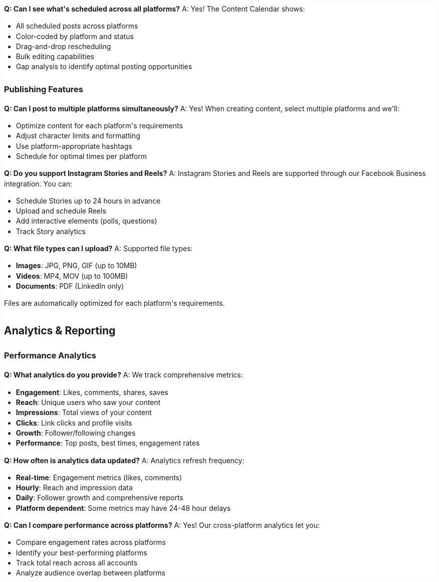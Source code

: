 **Q: Can I see what's scheduled across all platforms?**
A: Yes! The Content Calendar shows:
- All scheduled posts across platforms
- Color-coded by platform and status
- Drag-and-drop rescheduling
- Bulk editing capabilities
- Gap analysis to identify optimal posting opportunities

### Publishing Features

**Q: Can I post to multiple platforms simultaneously?**
A: Yes! When creating content, select multiple platforms and we'll:
- Optimize content for each platform's requirements
- Adjust character limits and formatting
- Use platform-appropriate hashtags
- Schedule for optimal times per platform

**Q: Do you support Instagram Stories and Reels?**
A: Instagram Stories and Reels are supported through our Facebook Business integration. You can:
- Schedule Stories up to 24 hours in advance
- Upload and schedule Reels
- Add interactive elements (polls, questions)
- Track Story analytics

**Q: What file types can I upload?**
A: Supported file types:
- **Images**: JPG, PNG, GIF (up to 10MB)
- **Videos**: MP4, MOV (up to 100MB)
- **Documents**: PDF (LinkedIn only)

Files are automatically optimized for each platform's requirements.

## Analytics & Reporting

### Performance Analytics

**Q: What analytics do you provide?**
A: We track comprehensive metrics:
- **Engagement**: Likes, comments, shares, saves
- **Reach**: Unique users who saw your content
- **Impressions**: Total views of your content
- **Clicks**: Link clicks and profile visits
- **Growth**: Follower/following changes
- **Performance**: Top posts, best times, engagement rates

**Q: How often is analytics data updated?**
A: Analytics refresh frequency:
- **Real-time**: Engagement metrics (likes, comments)
- **Hourly**: Reach and impression data
- **Daily**: Follower growth and comprehensive reports
- **Platform dependent**: Some metrics may have 24-48 hour delays

**Q: Can I compare performance across platforms?**
A: Yes! Our cross-platform analytics let you:
- Compare engagement rates across platforms
- Identify your best-performing platforms
- Track total reach across all accounts
- Analyze audience overlap between platforms

